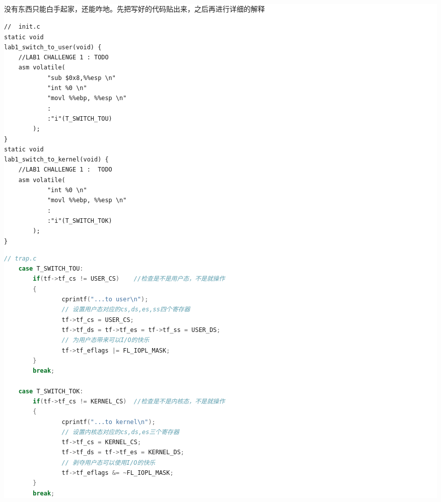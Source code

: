 没有东西只能白手起家，还能咋地。先把写好的代码贴出来，之后再进行详细的解释

```CQL
//	init.c
static void
lab1_switch_to_user(void) {
    //LAB1 CHALLENGE 1 : TODO
    asm volatile(
		    "sub $0x8,%%esp \n"
		    "int %0 \n"
		    "movl %%ebp, %%esp \n"
		    :
		    :"i"(T_SWITCH_TOU)
		);
}
static void
lab1_switch_to_kernel(void) {
    //LAB1 CHALLENGE 1 :  TODO
    asm volatile(
		    "int %0 \n"
		    "movl %%ebp, %%esp \n"
		    :
		    :"i"(T_SWITCH_TOK)
		);
}
```

```c
// trap.c
	case T_SWITCH_TOU:
        if(tf->tf_cs != USER_CS)	//检查是不是用户态，不是就操作
        {
            	cprintf("...to user\n");
                // 设置用户态对应的cs,ds,es,ss四个寄存器
            	tf->tf_cs = USER_CS;
                tf->tf_ds = tf->tf_es = tf->tf_ss = USER_DS;
                // 为用户态带来可以I/O的快乐
                tf->tf_eflags |= FL_IOPL_MASK;
        }
        break;

	case T_SWITCH_TOK:
        if(tf->tf_cs != KERNEL_CS)	//检查是不是内核态，不是就操作
        {
            	cprintf("...to kernel\n");
            	// 设置内核态对应的cs,ds,es三个寄存器
                tf->tf_cs = KERNEL_CS;
                tf->tf_ds = tf->tf_es = KERNEL_DS;
				// 剥夺用户态可以使用I/O的快乐
                tf->tf_eflags &= ~FL_IOPL_MASK;
        }
        break;
```
